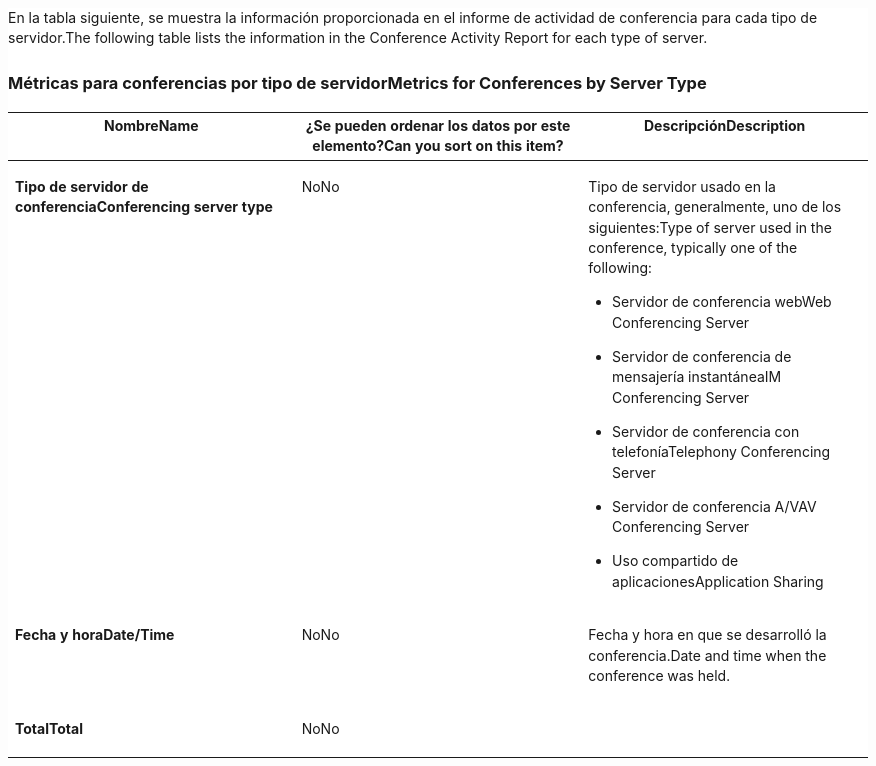 <span data-ttu-id="2b0dc-179">En la tabla siguiente, se muestra la información proporcionada en el informe de actividad de conferencia para cada tipo de servidor.</span><span class="sxs-lookup"><span data-stu-id="2b0dc-179">The following table lists the information in the Conference Activity Report for each type of server.</span></span>

### <a name="metrics-for-conferences-by-server-type"></a><span data-ttu-id="2b0dc-180">Métricas para conferencias por tipo de servidor</span><span class="sxs-lookup"><span data-stu-id="2b0dc-180">Metrics for Conferences by Server Type</span></span>

<table>
<colgroup>
<col style="width: 33%" />
<col style="width: 33%" />
<col style="width: 33%" />
</colgroup>
<thead>
<tr class="header">
<th><span data-ttu-id="2b0dc-181">Nombre</span><span class="sxs-lookup"><span data-stu-id="2b0dc-181">Name</span></span></th>
<th><span data-ttu-id="2b0dc-182">¿Se pueden ordenar los datos por este elemento?</span><span class="sxs-lookup"><span data-stu-id="2b0dc-182">Can you sort on this item?</span></span></th>
<th><span data-ttu-id="2b0dc-183">Descripción</span><span class="sxs-lookup"><span data-stu-id="2b0dc-183">Description</span></span></th>
</tr>
</thead>
<tbody>
<tr class="odd">
<td><p><span data-ttu-id="2b0dc-184"><strong>Tipo de servidor de conferencia</strong></span><span class="sxs-lookup"><span data-stu-id="2b0dc-184"><strong>Conferencing server type</strong></span></span></p></td>
<td><p><span data-ttu-id="2b0dc-185">No</span><span class="sxs-lookup"><span data-stu-id="2b0dc-185">No</span></span></p></td>
<td><p><span data-ttu-id="2b0dc-186">Tipo de servidor usado en la conferencia, generalmente, uno de los siguientes:</span><span class="sxs-lookup"><span data-stu-id="2b0dc-186">Type of server used in the conference, typically one of the following:</span></span></p>
<ul>
<li><p><span data-ttu-id="2b0dc-187">Servidor de conferencia web</span><span class="sxs-lookup"><span data-stu-id="2b0dc-187">Web Conferencing Server</span></span></p></li>
<li><p><span data-ttu-id="2b0dc-188">Servidor de conferencia de mensajería instantánea</span><span class="sxs-lookup"><span data-stu-id="2b0dc-188">IM Conferencing Server</span></span></p></li>
<li><p><span data-ttu-id="2b0dc-189">Servidor de conferencia con telefonía</span><span class="sxs-lookup"><span data-stu-id="2b0dc-189">Telephony Conferencing Server</span></span></p></li>
<li><p><span data-ttu-id="2b0dc-190">Servidor de conferencia A/V</span><span class="sxs-lookup"><span data-stu-id="2b0dc-190">AV Conferencing Server</span></span></p></li>
<li><p><span data-ttu-id="2b0dc-191">Uso compartido de aplicaciones</span><span class="sxs-lookup"><span data-stu-id="2b0dc-191">Application Sharing</span></span></p></li>
</ul></td>
</tr>
<tr class="even">
<td><p><span data-ttu-id="2b0dc-192"><strong>Fecha y hora</strong></span><span class="sxs-lookup"><span data-stu-id="2b0dc-192"><strong>Date/Time</strong></span></span></p></td>
<td><p><span data-ttu-id="2b0dc-193">No</span><span class="sxs-lookup"><span data-stu-id="2b0dc-193">No</span></span></p></td>
<td><p><span data-ttu-id="2b0dc-194">Fecha y hora en que se desarrolló la conferencia.</span><span class="sxs-lookup"><span data-stu-id="2b0dc-194">Date and time when the conference was held.</span></span></p></td>
</tr>
<tr class="odd">
<td><p><span data-ttu-id="2b0dc-195"><strong>Total</strong></span><span class="sxs-lookup"><span data-stu-id="2b0dc-195"><strong>Total</strong></span></span></p></td>
<td><p><span data-ttu-id="2b0dc-196">No</span><span class="sxs-lookup"><span data-stu-id="2b0dc-196">No</span></span></p></td>